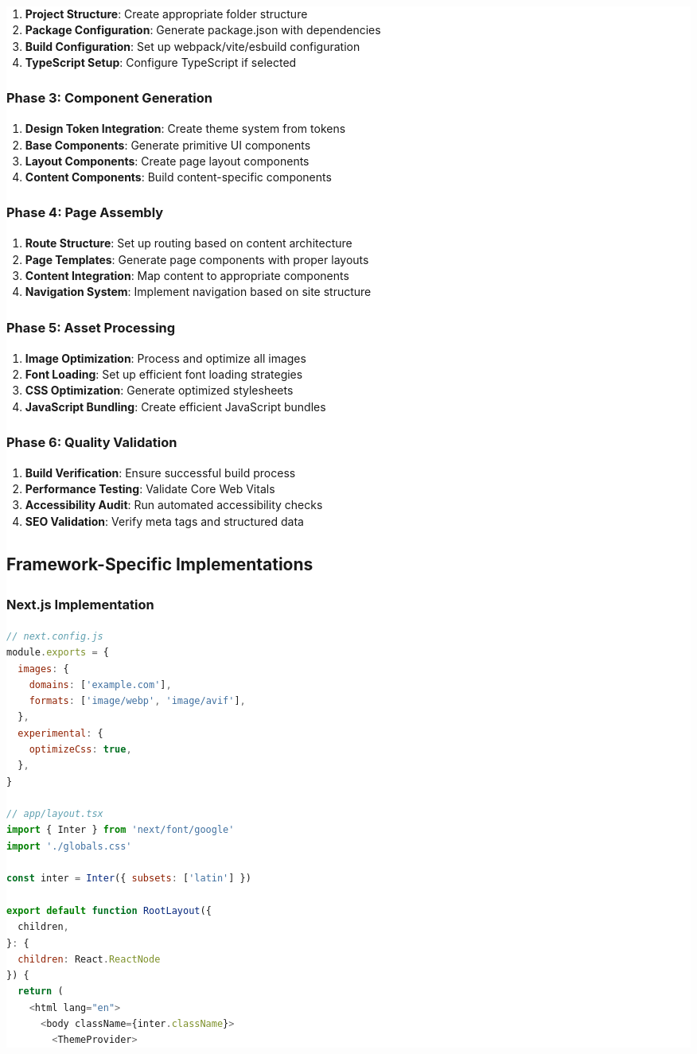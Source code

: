 1. **Project Structure**: Create appropriate folder structure
2. **Package Configuration**: Generate package.json with dependencies
3. **Build Configuration**: Set up webpack/vite/esbuild configuration
4. **TypeScript Setup**: Configure TypeScript if selected

### Phase 3: Component Generation

1. **Design Token Integration**: Create theme system from tokens
2. **Base Components**: Generate primitive UI components
3. **Layout Components**: Create page layout components
4. **Content Components**: Build content-specific components

### Phase 4: Page Assembly

1. **Route Structure**: Set up routing based on content architecture
2. **Page Templates**: Generate page components with proper layouts
3. **Content Integration**: Map content to appropriate components
4. **Navigation System**: Implement navigation based on site structure

### Phase 5: Asset Processing

1. **Image Optimization**: Process and optimize all images
2. **Font Loading**: Set up efficient font loading strategies
3. **CSS Optimization**: Generate optimized stylesheets
4. **JavaScript Bundling**: Create efficient JavaScript bundles

### Phase 6: Quality Validation

1. **Build Verification**: Ensure successful build process
2. **Performance Testing**: Validate Core Web Vitals
3. **Accessibility Audit**: Run automated accessibility checks
4. **SEO Validation**: Verify meta tags and structured data

## Framework-Specific Implementations

### Next.js Implementation

```javascript
// next.config.js
module.exports = {
  images: {
    domains: ['example.com'],
    formats: ['image/webp', 'image/avif'],
  },
  experimental: {
    optimizeCss: true,
  },
}

// app/layout.tsx
import { Inter } from 'next/font/google'
import './globals.css'

const inter = Inter({ subsets: ['latin'] })

export default function RootLayout({
  children,
}: {
  children: React.ReactNode
}) {
  return (
    <html lang="en">
      <body className={inter.className}>
        <ThemeProvider>
```
